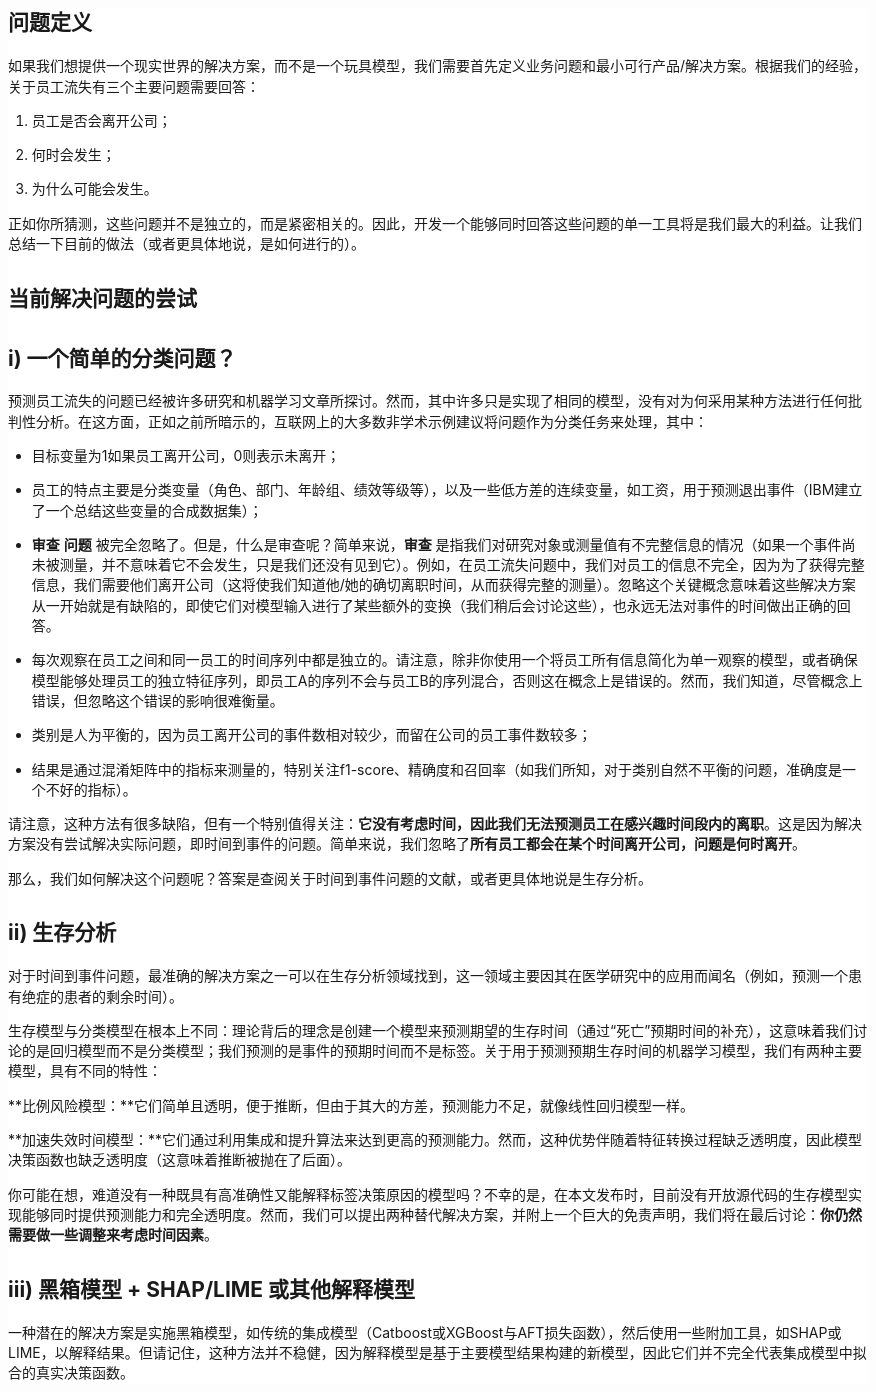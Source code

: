 ## 问题定义

如果我们想提供一个现实世界的解决方案，而不是一个玩具模型，我们需要首先定义业务问题和最小可行产品/解决方案。根据我们的经验，关于员工流失有三个主要问题需要回答：

1.  员工是否会离开公司；

1.  何时会发生；

1.  为什么可能会发生。

正如你所猜测，这些问题并不是独立的，而是紧密相关的。因此，开发一个能够同时回答这些问题的单一工具将是我们最大的利益。让我们总结一下目前的做法（或者更具体地说，是如何进行的）。

## 当前解决问题的尝试

## i) 一个简单的分类问题？

预测员工流失的问题已经被许多研究和机器学习文章所探讨。然而，其中许多只是实现了相同的模型，没有对为何采用某种方法进行任何批判性分析。在这方面，正如之前所暗示的，互联网上的大多数非学术示例建议将问题作为分类任务来处理，其中：

+   目标变量为1如果员工离开公司，0则表示未离开；

+   员工的特点主要是分类变量（角色、部门、年龄组、绩效等级等），以及一些低方差的连续变量，如工资，用于预测退出事件（IBM建立了一个总结这些变量的合成数据集）；

+   **审查** **问题** 被完全忽略了。但是，什么是审查呢？简单来说，**审查** 是指我们对研究对象或测量值有不完整信息的情况（如果一个事件尚未被测量，并不意味着它不会发生，只是我们还没有见到它）。例如，在员工流失问题中，我们对员工的信息不完全，因为为了获得完整信息，我们需要他们离开公司（这将使我们知道他/她的确切离职时间，从而获得完整的测量）。忽略这个关键概念意味着这些解决方案从一开始就是有缺陷的，即使它们对模型输入进行了某些额外的变换（我们稍后会讨论这些），也永远无法对事件的时间做出正确的回答。

+   每次观察在员工之间和同一员工的时间序列中都是独立的。请注意，除非你使用一个将员工所有信息简化为单一观察的模型，或者确保模型能够处理员工的独立特征序列，即员工A的序列不会与员工B的序列混合，否则这在概念上是错误的。然而，我们知道，尽管概念上错误，但忽略这个错误的影响很难衡量。

+   类别是人为平衡的，因为员工离开公司的事件数相对较少，而留在公司的员工事件数较多；

+   结果是通过混淆矩阵中的指标来测量的，特别关注f1-score、精确度和召回率（如我们所知，对于类别自然不平衡的问题，准确度是一个不好的指标）。

请注意，这种方法有很多缺陷，但有一个特别值得关注：**它没有考虑时间，因此我们无法预测员工在感兴趣时间段内的离职**。这是因为解决方案没有尝试解决实际问题，即时间到事件的问题。简单来说，我们忽略了**所有员工都会在某个时间离开公司，问题是何时离开**。

那么，我们如何解决这个问题呢？答案是查阅关于时间到事件问题的文献，或者更具体地说是生存分析。

## ii) 生存分析

对于时间到事件问题，最准确的解决方案之一可以在生存分析领域找到，这一领域主要因其在医学研究中的应用而闻名（例如，预测一个患有绝症的患者的剩余时间）。

生存模型与分类模型在根本上不同：理论背后的理念是创建一个模型来预测期望的生存时间（通过“死亡”预期时间的补充），这意味着我们讨论的是回归模型而不是分类模型；我们预测的是事件的预期时间而不是标签。关于用于预测预期生存时间的机器学习模型，我们有两种主要模型，具有不同的特性：

**比例风险模型：**它们简单且透明，便于推断，但由于其大的方差，预测能力不足，就像线性回归模型一样。

**加速失效时间模型：**它们通过利用集成和提升算法来达到更高的预测能力。然而，这种优势伴随着特征转换过程缺乏透明度，因此模型决策函数也缺乏透明度（这意味着推断被抛在了后面）。

你可能在想，难道没有一种既具有高准确性又能解释标签决策原因的模型吗？不幸的是，在本文发布时，目前没有开放源代码的生存模型实现能够同时提供预测能力和完全透明度。然而，我们可以提出两种替代解决方案，并附上一个巨大的免责声明，我们将在最后讨论：**你仍然需要做一些调整来考虑时间因素**。

## iii) 黑箱模型 + SHAP/LIME 或其他解释模型

一种潜在的解决方案是实施黑箱模型，如传统的集成模型（Catboost或XGBoost与AFT损失函数），然后使用一些附加工具，如SHAP或LIME，以解释结果。但请记住，这种方法并不稳健，因为解释模型是基于主要模型结果构建的新模型，因此它们并不完全代表集成模型中拟合的真实决策函数。
